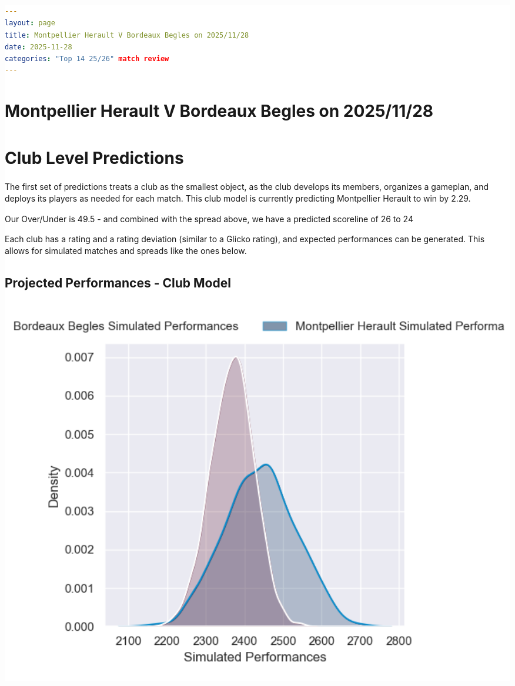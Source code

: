 ```yaml
---  
layout: page  
title: Montpellier Herault V Bordeaux Begles on 2025/11/28  
date: 2025-11-28  
categories: "Top 14 25/26" match review  
---
```

# Montpellier Herault V Bordeaux Begles on 2025/11/28

# Club Level Predictions


The first set of predictions treats a club as the smallest object, as the club develops its members, organizes a gameplan, and deploys its players as needed for each match. This club model is currently predicting Montpellier Herault to win by 2.29.

Our Over/Under is 49.5 - and combined with the spread above, we have a predicted scoreline of 26 to 24

Each club has a rating and a rating deviation (similar to a Glicko rating), and expected performances can be generated. This allows for simulated matches and spreads like the ones below.
## Projected Performances - Club Model


<p float="left">
<img src="../comp_files/plots/2025-11-28-MontpellierHerault_V_BordeauxBegles_performances.png" width="99%" />
</p>
